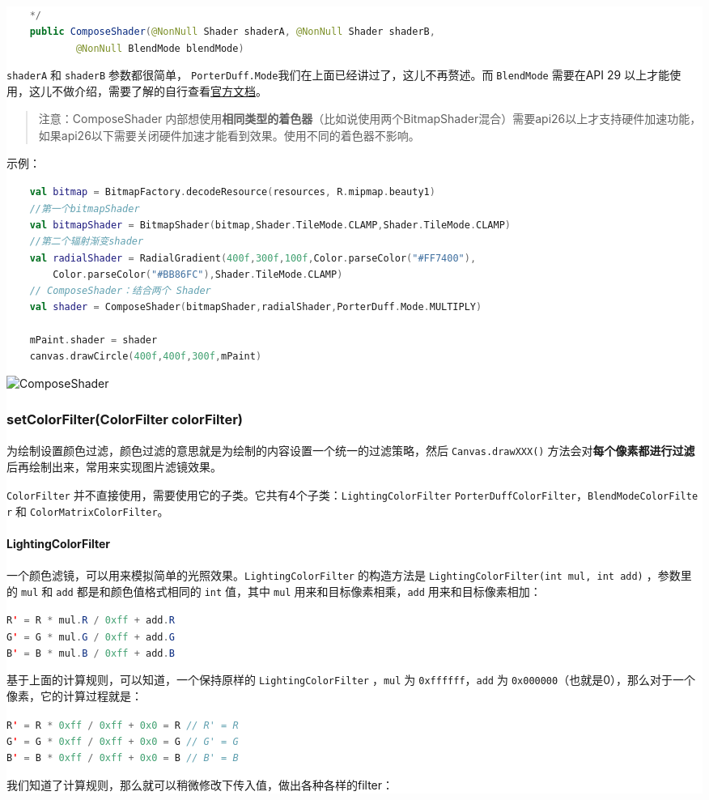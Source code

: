 ```java
    */
    public ComposeShader(@NonNull Shader shaderA, @NonNull Shader shaderB,
            @NonNull BlendMode blendMode)
```

`shaderA` 和 `shaderB` 参数都很简单， `PorterDuff.Mode`我们在上面已经讲过了，这儿不再赘述。而 `BlendMode` 需要在API 29 以上才能使用，这儿不做介绍，需要了解的自行查看[官方文档](https://developer.android.com/reference/android/graphics/BlendMode)。
> 注意：ComposeShader 内部想使用**相同类型的着色器**（比如说使用两个BitmapShader混合）需要api26以上才支持硬件加速功能，如果api26以下需要关闭硬件加速才能看到效果。使用不同的着色器不影响。

示例：

```kotlin
    val bitmap = BitmapFactory.decodeResource(resources, R.mipmap.beauty1)
    //第一个bitmapShader
    val bitmapShader = BitmapShader(bitmap,Shader.TileMode.CLAMP,Shader.TileMode.CLAMP)
    //第二个辐射渐变shader
    val radialShader = RadialGradient(400f,300f,100f,Color.parseColor("#FF7400"),
        Color.parseColor("#BB86FC"),Shader.TileMode.CLAMP)
    // ComposeShader：结合两个 Shader
    val shader = ComposeShader(bitmapShader,radialShader,PorterDuff.Mode.MULTIPLY)

    mPaint.shader = shader
    canvas.drawCircle(400f,400f,300f,mPaint)
```

![ComposeShader](https://ForLovelj.github.io/img/ComposeShader.png)

### setColorFilter(ColorFilter colorFilter)

为绘制设置颜色过滤，颜色过滤的意思就是为绘制的内容设置一个统一的过滤策略，然后 `Canvas.drawXXX()` 方法会对**每个像素都进行过滤**后再绘制出来，常用来实现图片滤镜效果。

`ColorFilter` 并不直接使用，需要使用它的子类。它共有4个子类：`LightingColorFilter` `PorterDuffColorFilter`，`BlendModeColorFilter` 和 `ColorMatrixColorFilter`。

#### LightingColorFilter

一个颜色滤镜，可以用来模拟简单的光照效果。`LightingColorFilter` 的构造方法是 `LightingColorFilter(int mul, int add)` ，参数里的 `mul` 和 `add` 都是和颜色值格式相同的 `int` 值，其中 `mul` 用来和目标像素相乘，`add` 用来和目标像素相加：

```java
R' = R * mul.R / 0xff + add.R
G' = G * mul.G / 0xff + add.G
B' = B * mul.B / 0xff + add.B
```

基于上面的计算规则，可以知道，一个保持原样的 `LightingColorFilter` ，`mul` 为 `0xffffff`，`add` 为 `0x000000`（也就是0），那么对于一个像素，它的计算过程就是：

```java
R' = R * 0xff / 0xff + 0x0 = R // R' = R
G' = G * 0xff / 0xff + 0x0 = G // G' = G
B' = B * 0xff / 0xff + 0x0 = B // B' = B
```

我们知道了计算规则，那么就可以稍微修改下传入值，做出各种各样的filter：
